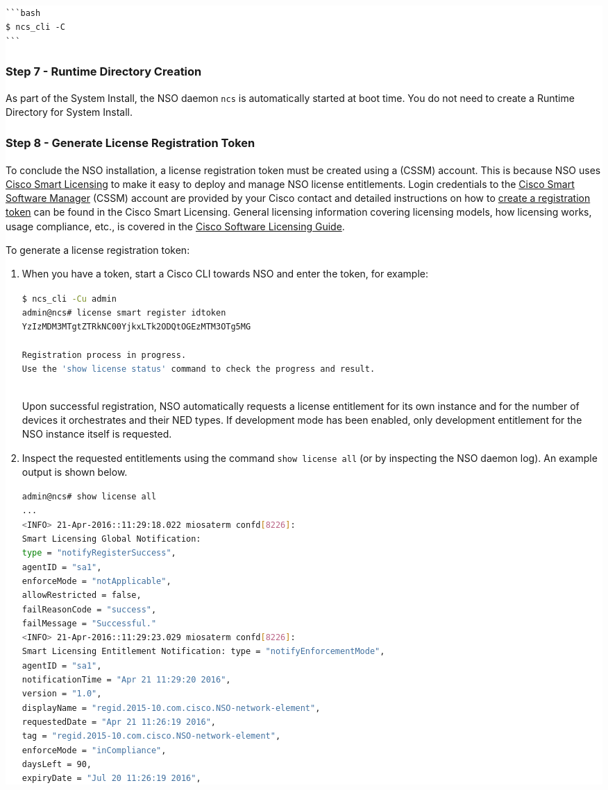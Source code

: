     ```bash
    $ ncs_cli -C
    ```

### Step 7 - Runtime Directory Creation <a href="#si.runtime.directory.creation" id="si.runtime.directory.creation"></a>

As part of the System Install, the NSO daemon `ncs` is automatically started at boot time. You do not need to create a Runtime Directory for System Install.

### Step 8 - Generate License Registration Token <a href="#si.generate.license.token" id="si.generate.license.token"></a>

To conclude the NSO installation, a license registration token must be created using a (CSSM) account. This is because NSO uses [Cisco Smart Licensing](../management/system-management/cisco-smart-licensing.md) to make it easy to deploy and manage NSO license entitlements. Login credentials to the [Cisco Smart Software Manager](https://www.cisco.com/c/en/us/buy/smart-accounts/software-manager.html) (CSSM) account are provided by your Cisco contact and detailed instructions on how to [create a registration token](../management/system-management/cisco-smart-licensing.md#d5e2927) can be found in the Cisco Smart Licensing. General licensing information covering licensing models, how licensing works, usage compliance, etc., is covered in the [Cisco Software Licensing Guide](https://www.cisco.com/c/en/us/buy/licensing/licensing-guide.html).

To generate a license registration token:

1.  When you have a token, start a Cisco CLI towards NSO and enter the token, for example:

    ```bash
    $ ncs_cli -Cu admin
    admin@ncs# license smart register idtoken
    YzIzMDM3MTgtZTRkNC00YjkxLTk2ODQtOGEzMTM3OTg5MG

    Registration process in progress.
    Use the 'show license status' command to check the progress and result.
    ```

    \
    Upon successful registration, NSO automatically requests a license entitlement for its own instance and for the number of devices it orchestrates and their NED types. If development mode has been enabled, only development entitlement for the NSO instance itself is requested.
2.  Inspect the requested entitlements using the command `show license all` (or by inspecting the NSO daemon log). An example output is shown below.

    ```bash
    admin@ncs# show license all
    ...
    <INFO> 21-Apr-2016::11:29:18.022 miosaterm confd[8226]:
    Smart Licensing Global Notification:
    type = "notifyRegisterSuccess",
    agentID = "sa1",
    enforceMode = "notApplicable",
    allowRestricted = false,
    failReasonCode = "success",
    failMessage = "Successful."
    <INFO> 21-Apr-2016::11:29:23.029 miosaterm confd[8226]:
    Smart Licensing Entitlement Notification: type = "notifyEnforcementMode",
    agentID = "sa1",
    notificationTime = "Apr 21 11:29:20 2016",
    version = "1.0",
    displayName = "regid.2015-10.com.cisco.NSO-network-element",
    requestedDate = "Apr 21 11:26:19 2016",
    tag = "regid.2015-10.com.cisco.NSO-network-element",
    enforceMode = "inCompliance",
    daysLeft = 90,
    expiryDate = "Jul 20 11:26:19 2016",
